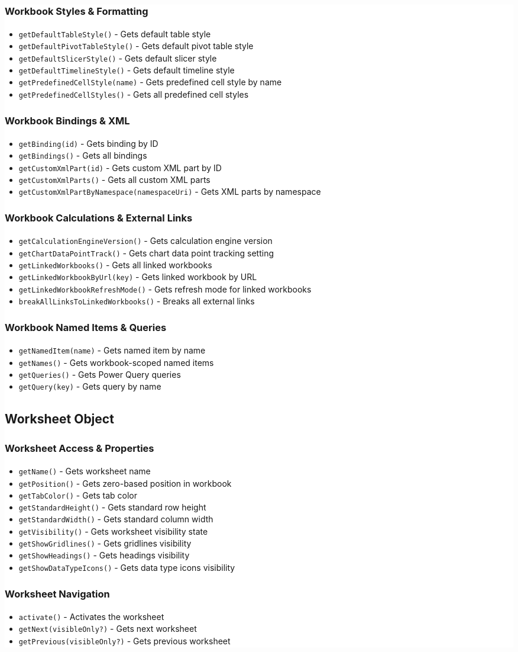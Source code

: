 ### Workbook Styles & Formatting

- `getDefaultTableStyle()` - Gets default table style
- `getDefaultPivotTableStyle()` - Gets default pivot table style
- `getDefaultSlicerStyle()` - Gets default slicer style
- `getDefaultTimelineStyle()` - Gets default timeline style
- `getPredefinedCellStyle(name)` - Gets predefined cell style by name
- `getPredefinedCellStyles()` - Gets all predefined cell styles

### Workbook Bindings & XML

- `getBinding(id)` - Gets binding by ID
- `getBindings()` - Gets all bindings
- `getCustomXmlPart(id)` - Gets custom XML part by ID
- `getCustomXmlParts()` - Gets all custom XML parts
- `getCustomXmlPartByNamespace(namespaceUri)` - Gets XML parts by namespace

### Workbook Calculations & External Links

- `getCalculationEngineVersion()` - Gets calculation engine version
- `getChartDataPointTrack()` - Gets chart data point tracking setting
- `getLinkedWorkbooks()` - Gets all linked workbooks
- `getLinkedWorkbookByUrl(key)` - Gets linked workbook by URL
- `getLinkedWorkbookRefreshMode()` - Gets refresh mode for linked workbooks
- `breakAllLinksToLinkedWorkbooks()` - Breaks all external links

### Workbook Named Items & Queries

- `getNamedItem(name)` - Gets named item by name
- `getNames()` - Gets workbook-scoped named items
- `getQueries()` - Gets Power Query queries
- `getQuery(key)` - Gets query by name

## Worksheet Object

### Worksheet Access & Properties

- `getName()` - Gets worksheet name
- `getPosition()` - Gets zero-based position in workbook
- `getTabColor()` - Gets tab color
- `getStandardHeight()` - Gets standard row height
- `getStandardWidth()` - Gets standard column width
- `getVisibility()` - Gets worksheet visibility state
- `getShowGridlines()` - Gets gridlines visibility
- `getShowHeadings()` - Gets headings visibility
- `getShowDataTypeIcons()` - Gets data type icons visibility

### Worksheet Navigation

- `activate()` - Activates the worksheet
- `getNext(visibleOnly?)` - Gets next worksheet
- `getPrevious(visibleOnly?)` - Gets previous worksheet
